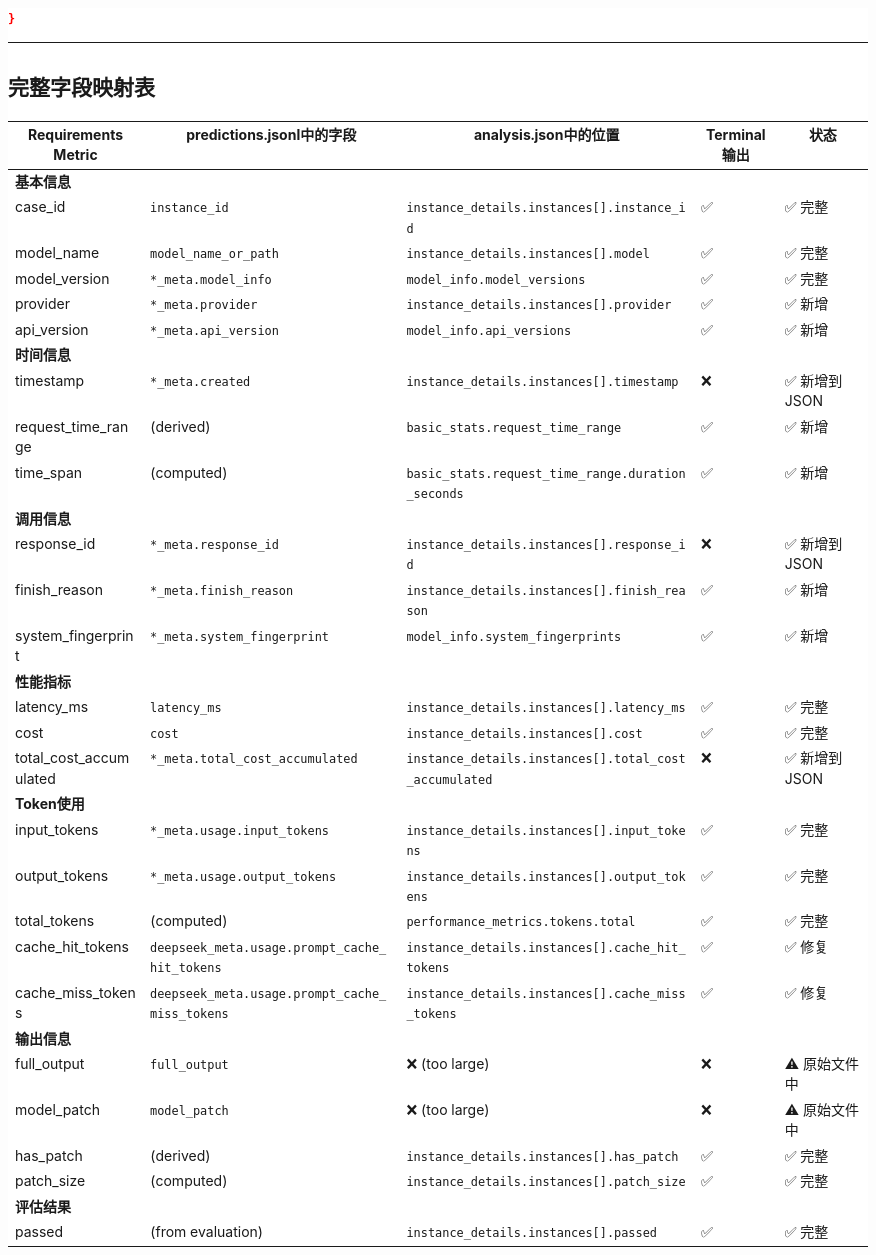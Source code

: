 ```json
}
```

---

## 完整字段映射表

| Requirements Metric | predictions.jsonl中的字段 | analysis.json中的位置 | Terminal输出 | 状态 |
|---------------------|-------------------------|---------------------|-------------|------|
| **基本信息** | | | | |
| case_id | `instance_id` | `instance_details.instances[].instance_id` | ✅ | ✅ 完整 |
| model_name | `model_name_or_path` | `instance_details.instances[].model` | ✅ | ✅ 完整 |
| model_version | `*_meta.model_info` | `model_info.model_versions` | ✅ | ✅ 完整 |
| provider | `*_meta.provider` | `instance_details.instances[].provider` | ✅ | ✅ 新增 |
| api_version | `*_meta.api_version` | `model_info.api_versions` | ✅ | ✅ 新增 |
| **时间信息** | | | | |
| timestamp | `*_meta.created` | `instance_details.instances[].timestamp` | ❌ | ✅ 新增到JSON |
| request_time_range | (derived) | `basic_stats.request_time_range` | ✅ | ✅ 新增 |
| time_span | (computed) | `basic_stats.request_time_range.duration_seconds` | ✅ | ✅ 新增 |
| **调用信息** | | | | |
| response_id | `*_meta.response_id` | `instance_details.instances[].response_id` | ❌ | ✅ 新增到JSON |
| finish_reason | `*_meta.finish_reason` | `instance_details.instances[].finish_reason` | ✅ | ✅ 新增 |
| system_fingerprint | `*_meta.system_fingerprint` | `model_info.system_fingerprints` | ✅ | ✅ 新增 |
| **性能指标** | | | | |
| latency_ms | `latency_ms` | `instance_details.instances[].latency_ms` | ✅ | ✅ 完整 |
| cost | `cost` | `instance_details.instances[].cost` | ✅ | ✅ 完整 |
| total_cost_accumulated | `*_meta.total_cost_accumulated` | `instance_details.instances[].total_cost_accumulated` | ❌ | ✅ 新增到JSON |
| **Token使用** | | | | |
| input_tokens | `*_meta.usage.input_tokens` | `instance_details.instances[].input_tokens` | ✅ | ✅ 完整 |
| output_tokens | `*_meta.usage.output_tokens` | `instance_details.instances[].output_tokens` | ✅ | ✅ 完整 |
| total_tokens | (computed) | `performance_metrics.tokens.total` | ✅ | ✅ 完整 |
| cache_hit_tokens | `deepseek_meta.usage.prompt_cache_hit_tokens` | `instance_details.instances[].cache_hit_tokens` | ✅ | ✅ 修复 |
| cache_miss_tokens | `deepseek_meta.usage.prompt_cache_miss_tokens` | `instance_details.instances[].cache_miss_tokens` | ✅ | ✅ 修复 |
| **输出信息** | | | | |
| full_output | `full_output` | ❌ (too large) | ❌ | ⚠️ 原始文件中 |
| model_patch | `model_patch` | ❌ (too large) | ❌ | ⚠️ 原始文件中 |
| has_patch | (derived) | `instance_details.instances[].has_patch` | ✅ | ✅ 完整 |
| patch_size | (computed) | `instance_details.instances[].patch_size` | ✅ | ✅ 完整 |
| **评估结果** | | | | |
| passed | (from evaluation) | `instance_details.instances[].passed` | ✅ | ✅ 完整 |
